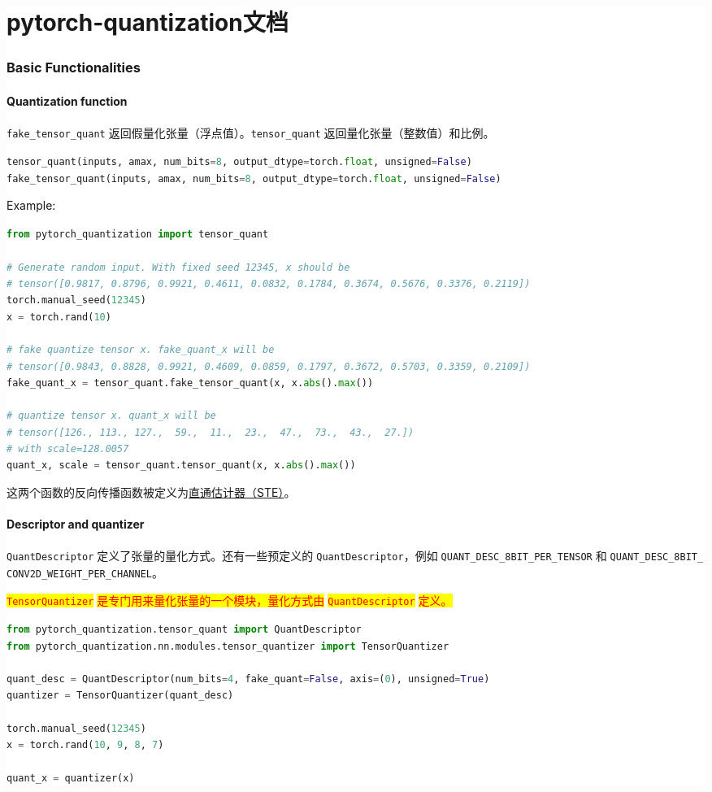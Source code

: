 # pytorch-quantization文档

### Basic Functionalities

#### Quantization function

`fake_tensor_quant` 返回假量化张量（浮点值）。`tensor_quant` 返回量化张量（整数值）和比例。

```python
tensor_quant(inputs, amax, num_bits=8, output_dtype=torch.float, unsigned=False)
fake_tensor_quant(inputs, amax, num_bits=8, output_dtype=torch.float, unsigned=False)
```

Example:

```python
from pytorch_quantization import tensor_quant

# Generate random input. With fixed seed 12345, x should be
# tensor([0.9817, 0.8796, 0.9921, 0.4611, 0.0832, 0.1784, 0.3674, 0.5676, 0.3376, 0.2119])
torch.manual_seed(12345)
x = torch.rand(10)

# fake quantize tensor x. fake_quant_x will be
# tensor([0.9843, 0.8828, 0.9921, 0.4609, 0.0859, 0.1797, 0.3672, 0.5703, 0.3359, 0.2109])
fake_quant_x = tensor_quant.fake_tensor_quant(x, x.abs().max())

# quantize tensor x. quant_x will be
# tensor([126., 113., 127.,  59.,  11.,  23.,  47.,  73.,  43.,  27.])
# with scale=128.0057
quant_x, scale = tensor_quant.tensor_quant(x, x.abs().max())
```

这两个函数的反向传播函数被定义为[直通估计器（STE）](https://arxiv.org/pdf/1308.3432.pdf)。

#### Descriptor and quantizer

`QuantDescriptor` 定义了张量的量化方式。还有一些预定义的 `QuantDescriptor`，例如 `QUANT_DESC_8BIT_PER_TENSOR` 和 `QUANT_DESC_8BIT_CONV2D_WEIGHT_PER_CHANNEL`。

<mark style="color:red;">`TensorQuantizer`</mark> <mark style="color:red;"></mark><mark style="color:red;">是专门用来量化张量的一个模块，量化方式由</mark> <mark style="color:red;"></mark><mark style="color:red;">`QuantDescriptor`</mark> <mark style="color:red;"></mark><mark style="color:red;">定义。</mark>

```python
from pytorch_quantization.tensor_quant import QuantDescriptor
from pytorch_quantization.nn.modules.tensor_quantizer import TensorQuantizer

quant_desc = QuantDescriptor(num_bits=4, fake_quant=False, axis=(0), unsigned=True)
quantizer = TensorQuantizer(quant_desc)

torch.manual_seed(12345)
x = torch.rand(10, 9, 8, 7)

quant_x = quantizer(x)
```
